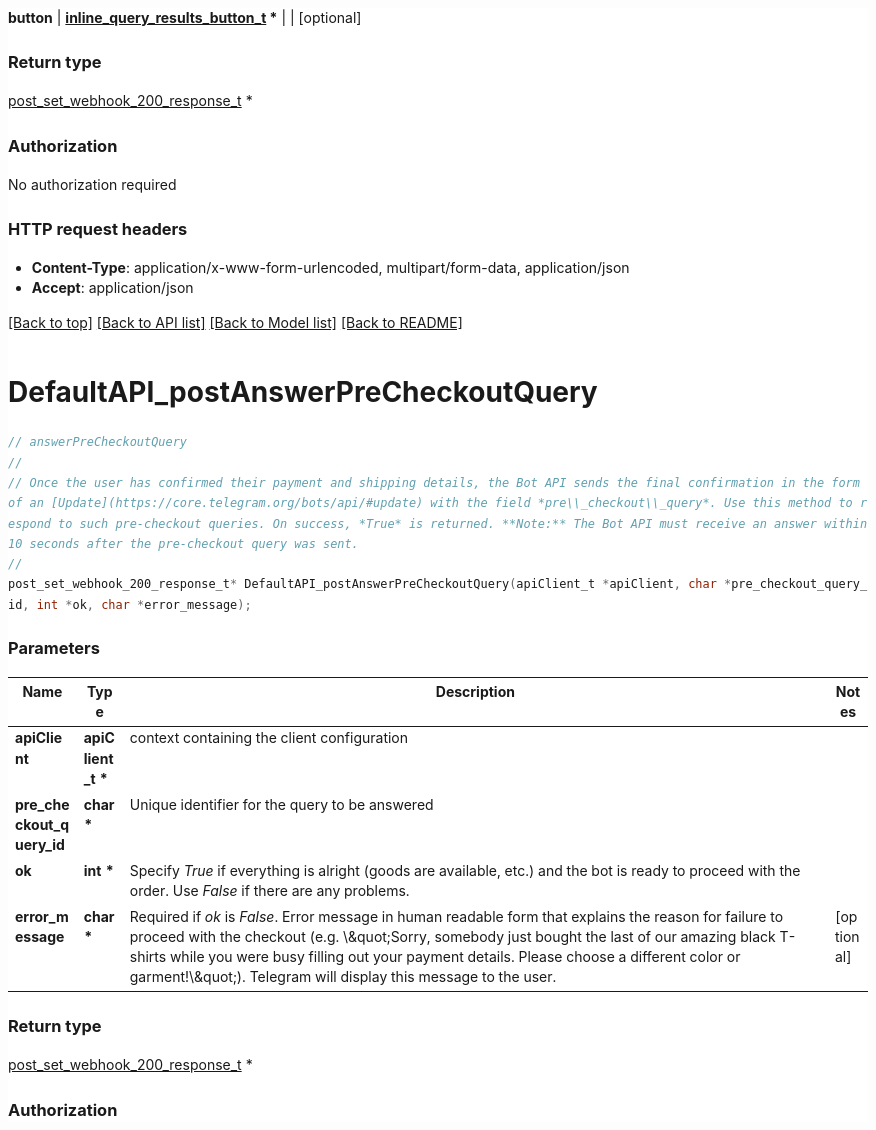 **button** | **[inline_query_results_button_t](inline_query_results_button.md) \*** |  | [optional] 

### Return type

[post_set_webhook_200_response_t](post_set_webhook_200_response.md) *


### Authorization

No authorization required

### HTTP request headers

 - **Content-Type**: application/x-www-form-urlencoded, multipart/form-data, application/json
 - **Accept**: application/json

[[Back to top]](#) [[Back to API list]](../README.md#documentation-for-api-endpoints) [[Back to Model list]](../README.md#documentation-for-models) [[Back to README]](../README.md)

# **DefaultAPI_postAnswerPreCheckoutQuery**
```c
// answerPreCheckoutQuery
//
// Once the user has confirmed their payment and shipping details, the Bot API sends the final confirmation in the form of an [Update](https://core.telegram.org/bots/api/#update) with the field *pre\\_checkout\\_query*. Use this method to respond to such pre-checkout queries. On success, *True* is returned. **Note:** The Bot API must receive an answer within 10 seconds after the pre-checkout query was sent.
//
post_set_webhook_200_response_t* DefaultAPI_postAnswerPreCheckoutQuery(apiClient_t *apiClient, char *pre_checkout_query_id, int *ok, char *error_message);
```

### Parameters
Name | Type | Description  | Notes
------------- | ------------- | ------------- | -------------
**apiClient** | **apiClient_t \*** | context containing the client configuration |
**pre_checkout_query_id** | **char \*** | Unique identifier for the query to be answered | 
**ok** | **int \*** | Specify *True* if everything is alright (goods are available, etc.) and the bot is ready to proceed with the order. Use *False* if there are any problems. | 
**error_message** | **char \*** | Required if *ok* is *False*. Error message in human readable form that explains the reason for failure to proceed with the checkout (e.g. \\\&quot;Sorry, somebody just bought the last of our amazing black T-shirts while you were busy filling out your payment details. Please choose a different color or garment!\\\&quot;). Telegram will display this message to the user. | [optional] 

### Return type

[post_set_webhook_200_response_t](post_set_webhook_200_response.md) *


### Authorization
